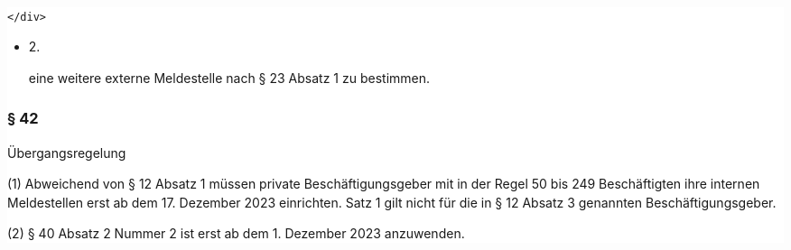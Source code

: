     </div>

  - 2\.
    
    <div>
    
    eine weitere externe Meldestelle nach § 23 Absatz 1 zu bestimmen.
    
    </div>

</div>

</div>

</div>

</div>

<span id="BJNR08C0B0023BJNE004201000.html"></span>

### § 42  
Übergangsregelung

<div>

<div class="jnhtml">

<div>

<div class="jurAbsatz">

(1) Abweichend von § 12 Absatz 1 müssen private Beschäftigungsgeber mit
in der Regel 50 bis 249 Beschäftigten ihre internen Meldestellen erst ab
dem 17. Dezember 2023 einrichten. Satz 1 gilt nicht für die in § 12
Absatz 3 genannten Beschäftigungsgeber.

</div>

<div class="jurAbsatz">

(2) § 40 Absatz 2 Nummer 2 ist erst ab dem 1. Dezember 2023 anzuwenden.

</div>

</div>

</div>

</div>
